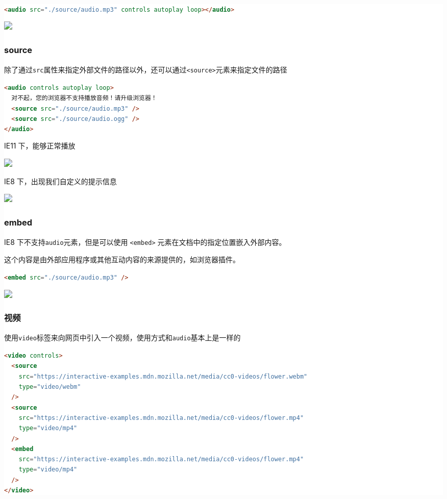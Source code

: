 ```html
<audio src="./source/audio.mp3" controls autoplay loop></audio>
```

![](https://img-blog.csdnimg.cn/img_convert/9ef64b24a0e8cd8e43ebd8b261919ca6.png#crop=0&crop=0&crop=1&crop=1&id=HORLK&originHeight=93&originWidth=403&originalType=binary&ratio=1&rotation=0&showTitle=false&status=done&style=none&title=)


### source

除了通过`src`属性来指定外部文件的路径以外，还可以通过`<source>`元素来指定文件的路径

```html
<audio controls autoplay loop>
  对不起，您的浏览器不支持播放音频！请升级浏览器！
  <source src="./source/audio.mp3" />
  <source src="./source/audio.ogg" />
</audio>
```

IE11 下，能够正常播放

![](https://img-blog.csdnimg.cn/img_convert/b5e863093973646c1e3bbbce16baaba0.png#crop=0&crop=0&crop=1&crop=1&id=vqHrn&originHeight=566&originWidth=1164&originalType=binary&ratio=1&rotation=0&showTitle=false&status=done&style=none&title=)

IE8 下，出现我们自定义的提示信息

![](https://img-blog.csdnimg.cn/img_convert/f11c3ab9ce3128eed193328a5256b8dc.png#crop=0&crop=0&crop=1&crop=1&id=gcVJU&originHeight=420&originWidth=926&originalType=binary&ratio=1&rotation=0&showTitle=false&status=done&style=none&title=)


### embed

IE8 下不支持`audio`元素，但是可以使用 `<embed>` 元素在文档中的指定位置嵌入外部内容。

这个内容是由外部应用程序或其他互动内容的来源提供的，如浏览器插件。

```html
<embed src="./source/audio.mp3" />
```

![](https://img-blog.csdnimg.cn/img_convert/5f54ccbb70bced3e23e549d4e2fbe2b6.png#crop=0&crop=0&crop=1&crop=1&id=P3Ih5&originHeight=410&originWidth=806&originalType=binary&ratio=1&rotation=0&showTitle=false&status=done&style=none&title=)


### 视频

使用`video`标签来向网页中引入一个视频，使用方式和`audio`基本上是一样的

```html
<video controls>
  <source
    src="https://interactive-examples.mdn.mozilla.net/media/cc0-videos/flower.webm"
    type="video/webm"
  />
  <source
    src="https://interactive-examples.mdn.mozilla.net/media/cc0-videos/flower.mp4"
    type="video/mp4"
  />
  <embed
    src="https://interactive-examples.mdn.mozilla.net/media/cc0-videos/flower.mp4"
    type="video/mp4"
  />
</video>
```
